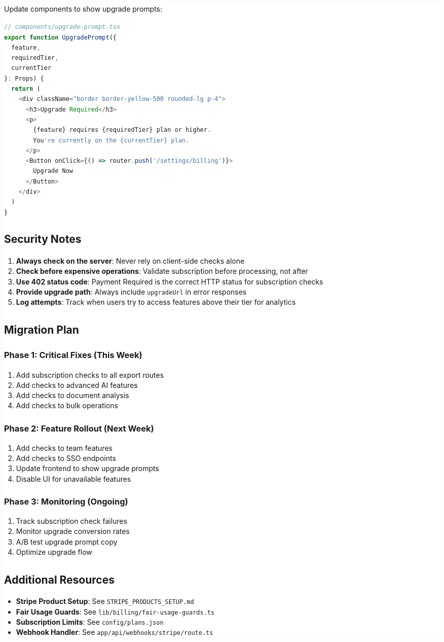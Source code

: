 Update components to show upgrade prompts:

```typescript
// components/upgrade-prompt.tsx
export function UpgradePrompt({ 
  feature, 
  requiredTier, 
  currentTier 
}: Props) {
  return (
    <div className="border border-yellow-500 rounded-lg p-4">
      <h3>Upgrade Required</h3>
      <p>
        {feature} requires {requiredTier} plan or higher.
        You're currently on the {currentTier} plan.
      </p>
      <Button onClick={() => router.push('/settings/billing')}>
        Upgrade Now
      </Button>
    </div>
  )
}
```

## Security Notes

1. **Always check on the server**: Never rely on client-side checks alone
2. **Check before expensive operations**: Validate subscription before processing, not after
3. **Use 402 status code**: Payment Required is the correct HTTP status for subscription checks
4. **Provide upgrade path**: Always include `upgradeUrl` in error responses
5. **Log attempts**: Track when users try to access features above their tier for analytics

## Migration Plan

### Phase 1: Critical Fixes (This Week)
1. Add subscription checks to all export routes
2. Add checks to advanced AI features
3. Add checks to document analysis
4. Add checks to bulk operations

### Phase 2: Feature Rollout (Next Week)
1. Add checks to team features
2. Add checks to SSO endpoints
3. Update frontend to show upgrade prompts
4. Disable UI for unavailable features

### Phase 3: Monitoring (Ongoing)
1. Track subscription check failures
2. Monitor upgrade conversion rates
3. A/B test upgrade prompt copy
4. Optimize upgrade flow

## Additional Resources

- **Stripe Product Setup**: See `STRIPE_PRODUCTS_SETUP.md`
- **Fair Usage Guards**: See `lib/billing/fair-usage-guards.ts`
- **Subscription Limits**: See `config/plans.json`
- **Webhook Handler**: See `app/api/webhooks/stripe/route.ts`


